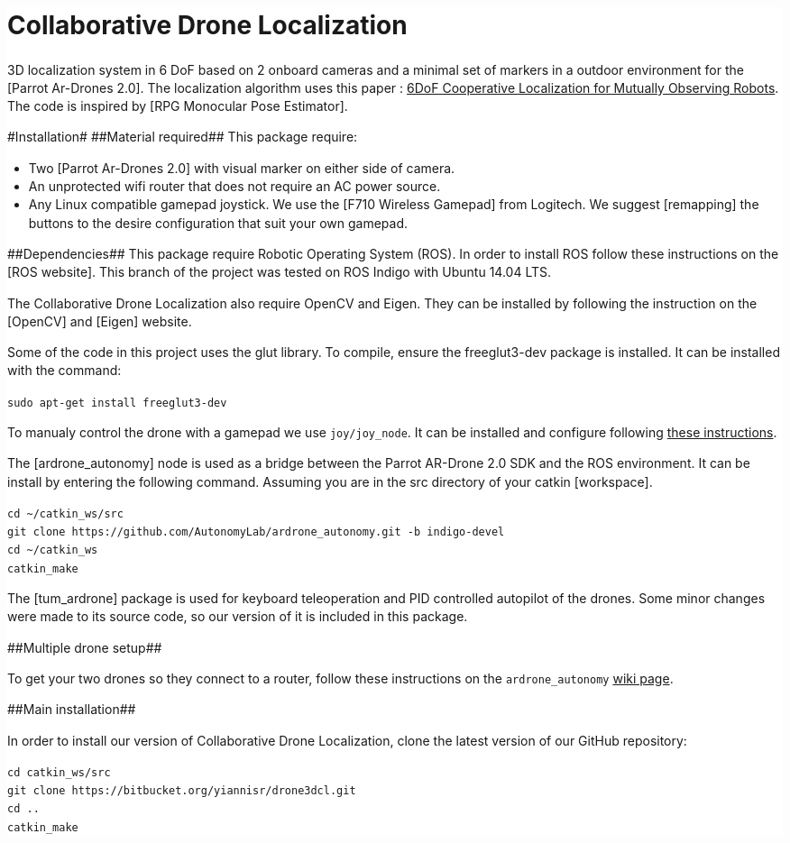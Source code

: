 Collaborative Drone Localization
==============================
3D localization system in 6 DoF based on 2 onboard cameras and a minimal set of markers in a outdoor environment for the [Parrot Ar-Drones 2.0]. The localization algorithm uses this paper : [6DoF Cooperative Localization for Mutually
Observing Robots](http://www2.ift.ulaval.ca/~pgiguere/papers/isrr2013.pdf). The code is inspired by [RPG Monocular Pose Estimator].

#Installation#
##Material required##
This package require:

 * Two [Parrot Ar-Drones 2.0] with visual marker on either side of camera.
 * An unprotected wifi router that does not require an AC power source.
 * Any Linux compatible gamepad joystick. We use the [F710 Wireless Gamepad] from Logitech. We suggest [remapping] the buttons to the desire configuration that suit your own gamepad.

##Dependencies##
This package require Robotic Operating System (ROS). In order to install ROS follow these instructions on the [ROS website]. This branch of the project was tested on ROS Indigo with Ubuntu 14.04 LTS. 

The Collaborative Drone Localization also require OpenCV and Eigen. They can be installed by following the instruction on the [OpenCV] and [Eigen] website.

Some of the code in this project uses the glut library. To compile, ensure the freeglut3-dev package is installed. It can be installed with the command:
```shell
sudo apt-get install freeglut3-dev
```
To manualy control the drone with a gamepad we use `joy/joy_node`. It can be installed and configure following [these instructions](http://wiki.ros.org/joy/Tutorials/ConfiguringALinuxJoystick).

The [ardrone_autonomy] node is used as a bridge between the Parrot AR-Drone 2.0 SDK and the ROS environment. It can be install by entering the following command. Assuming you are in the src directory of your catkin [workspace].
```shell
cd ~/catkin_ws/src
git clone https://github.com/AutonomyLab/ardrone_autonomy.git -b indigo-devel
cd ~/catkin_ws
catkin_make
```

The [tum_ardrone] package is used for keyboard teleoperation and PID controlled autopilot of the drones. Some minor changes were made to its source code, so our version of it is included in this package.

##Multiple drone setup##

To get your two drones so they connect to a router, follow these instructions on the `ardrone_autonomy` [wiki page](https://github.com/AutonomyLab/ardrone_autonomy/wiki/Multiple-AR-Drones).


##Main installation##

In order to install our version of Collaborative Drone Localization, clone the latest version of our GitHub repository:
```shell
cd catkin_ws/src
git clone https://bitbucket.org/yiannisr/drone3dcl.git
cd ..
catkin_make
```
